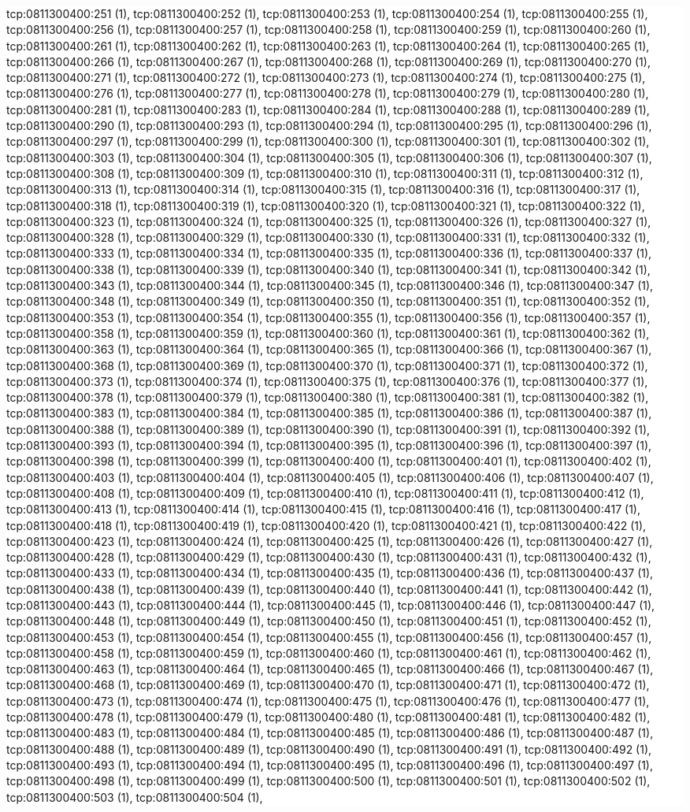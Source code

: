 tcp:0811300400:251 (1), tcp:0811300400:252 (1), tcp:0811300400:253 (1), tcp:0811300400:254 (1), tcp:0811300400:255 (1), tcp:0811300400:256 (1), tcp:0811300400:257 (1), tcp:0811300400:258 (1), tcp:0811300400:259 (1), tcp:0811300400:260 (1), tcp:0811300400:261 (1), tcp:0811300400:262 (1), tcp:0811300400:263 (1), tcp:0811300400:264 (1), tcp:0811300400:265 (1), tcp:0811300400:266 (1), tcp:0811300400:267 (1), tcp:0811300400:268 (1), tcp:0811300400:269 (1), tcp:0811300400:270 (1), tcp:0811300400:271 (1), tcp:0811300400:272 (1), tcp:0811300400:273 (1), tcp:0811300400:274 (1), tcp:0811300400:275 (1), tcp:0811300400:276 (1), tcp:0811300400:277 (1), tcp:0811300400:278 (1), tcp:0811300400:279 (1), tcp:0811300400:280 (1), tcp:0811300400:281 (1), tcp:0811300400:283 (1), tcp:0811300400:284 (1), tcp:0811300400:288 (1), tcp:0811300400:289 (1), tcp:0811300400:290 (1), tcp:0811300400:293 (1), tcp:0811300400:294 (1), tcp:0811300400:295 (1), tcp:0811300400:296 (1), tcp:0811300400:297 (1), tcp:0811300400:299 (1), tcp:0811300400:300 (1), tcp:0811300400:301 (1), tcp:0811300400:302 (1), tcp:0811300400:303 (1), tcp:0811300400:304 (1), tcp:0811300400:305 (1), tcp:0811300400:306 (1), tcp:0811300400:307 (1), tcp:0811300400:308 (1), tcp:0811300400:309 (1), tcp:0811300400:310 (1), tcp:0811300400:311 (1), tcp:0811300400:312 (1), tcp:0811300400:313 (1), tcp:0811300400:314 (1), tcp:0811300400:315 (1), tcp:0811300400:316 (1), tcp:0811300400:317 (1), tcp:0811300400:318 (1), tcp:0811300400:319 (1), tcp:0811300400:320 (1), tcp:0811300400:321 (1), tcp:0811300400:322 (1), tcp:0811300400:323 (1), tcp:0811300400:324 (1), tcp:0811300400:325 (1), tcp:0811300400:326 (1), tcp:0811300400:327 (1), tcp:0811300400:328 (1), tcp:0811300400:329 (1), tcp:0811300400:330 (1), tcp:0811300400:331 (1), tcp:0811300400:332 (1), tcp:0811300400:333 (1), tcp:0811300400:334 (1), tcp:0811300400:335 (1), tcp:0811300400:336 (1), tcp:0811300400:337 (1), tcp:0811300400:338 (1), tcp:0811300400:339 (1), tcp:0811300400:340 (1), tcp:0811300400:341 (1), tcp:0811300400:342 (1), tcp:0811300400:343 (1), tcp:0811300400:344 (1), tcp:0811300400:345 (1), tcp:0811300400:346 (1), tcp:0811300400:347 (1), tcp:0811300400:348 (1), tcp:0811300400:349 (1), tcp:0811300400:350 (1), tcp:0811300400:351 (1), tcp:0811300400:352 (1), tcp:0811300400:353 (1), tcp:0811300400:354 (1), tcp:0811300400:355 (1), tcp:0811300400:356 (1), tcp:0811300400:357 (1), tcp:0811300400:358 (1), tcp:0811300400:359 (1), tcp:0811300400:360 (1), tcp:0811300400:361 (1), tcp:0811300400:362 (1), tcp:0811300400:363 (1), tcp:0811300400:364 (1), tcp:0811300400:365 (1), tcp:0811300400:366 (1), tcp:0811300400:367 (1), tcp:0811300400:368 (1), tcp:0811300400:369 (1), tcp:0811300400:370 (1), tcp:0811300400:371 (1), tcp:0811300400:372 (1), tcp:0811300400:373 (1), tcp:0811300400:374 (1), tcp:0811300400:375 (1), tcp:0811300400:376 (1), tcp:0811300400:377 (1), tcp:0811300400:378 (1), tcp:0811300400:379 (1), tcp:0811300400:380 (1), tcp:0811300400:381 (1), tcp:0811300400:382 (1), tcp:0811300400:383 (1), tcp:0811300400:384 (1), tcp:0811300400:385 (1), tcp:0811300400:386 (1), tcp:0811300400:387 (1), tcp:0811300400:388 (1), tcp:0811300400:389 (1), tcp:0811300400:390 (1), tcp:0811300400:391 (1), tcp:0811300400:392 (1), tcp:0811300400:393 (1), tcp:0811300400:394 (1), tcp:0811300400:395 (1), tcp:0811300400:396 (1), tcp:0811300400:397 (1), tcp:0811300400:398 (1), tcp:0811300400:399 (1), tcp:0811300400:400 (1), tcp:0811300400:401 (1), tcp:0811300400:402 (1), tcp:0811300400:403 (1), tcp:0811300400:404 (1), tcp:0811300400:405 (1), tcp:0811300400:406 (1), tcp:0811300400:407 (1), tcp:0811300400:408 (1), tcp:0811300400:409 (1), tcp:0811300400:410 (1), tcp:0811300400:411 (1), tcp:0811300400:412 (1), tcp:0811300400:413 (1), tcp:0811300400:414 (1), tcp:0811300400:415 (1), tcp:0811300400:416 (1), tcp:0811300400:417 (1), tcp:0811300400:418 (1), tcp:0811300400:419 (1), tcp:0811300400:420 (1), tcp:0811300400:421 (1), tcp:0811300400:422 (1), tcp:0811300400:423 (1), tcp:0811300400:424 (1), tcp:0811300400:425 (1), tcp:0811300400:426 (1), tcp:0811300400:427 (1), tcp:0811300400:428 (1), tcp:0811300400:429 (1), tcp:0811300400:430 (1), tcp:0811300400:431 (1), tcp:0811300400:432 (1), tcp:0811300400:433 (1), tcp:0811300400:434 (1), tcp:0811300400:435 (1), tcp:0811300400:436 (1), tcp:0811300400:437 (1), tcp:0811300400:438 (1), tcp:0811300400:439 (1), tcp:0811300400:440 (1), tcp:0811300400:441 (1), tcp:0811300400:442 (1), tcp:0811300400:443 (1), tcp:0811300400:444 (1), tcp:0811300400:445 (1), tcp:0811300400:446 (1), tcp:0811300400:447 (1), tcp:0811300400:448 (1), tcp:0811300400:449 (1), tcp:0811300400:450 (1), tcp:0811300400:451 (1), tcp:0811300400:452 (1), tcp:0811300400:453 (1), tcp:0811300400:454 (1), tcp:0811300400:455 (1), tcp:0811300400:456 (1), tcp:0811300400:457 (1), tcp:0811300400:458 (1), tcp:0811300400:459 (1), tcp:0811300400:460 (1), tcp:0811300400:461 (1), tcp:0811300400:462 (1), tcp:0811300400:463 (1), tcp:0811300400:464 (1), tcp:0811300400:465 (1), tcp:0811300400:466 (1), tcp:0811300400:467 (1), tcp:0811300400:468 (1), tcp:0811300400:469 (1), tcp:0811300400:470 (1), tcp:0811300400:471 (1), tcp:0811300400:472 (1), tcp:0811300400:473 (1), tcp:0811300400:474 (1), tcp:0811300400:475 (1), tcp:0811300400:476 (1), tcp:0811300400:477 (1), tcp:0811300400:478 (1), tcp:0811300400:479 (1), tcp:0811300400:480 (1), tcp:0811300400:481 (1), tcp:0811300400:482 (1), tcp:0811300400:483 (1), tcp:0811300400:484 (1), tcp:0811300400:485 (1), tcp:0811300400:486 (1), tcp:0811300400:487 (1), tcp:0811300400:488 (1), tcp:0811300400:489 (1), tcp:0811300400:490 (1), tcp:0811300400:491 (1), tcp:0811300400:492 (1), tcp:0811300400:493 (1), tcp:0811300400:494 (1), tcp:0811300400:495 (1), tcp:0811300400:496 (1), tcp:0811300400:497 (1), tcp:0811300400:498 (1), tcp:0811300400:499 (1), tcp:0811300400:500 (1), tcp:0811300400:501 (1), tcp:0811300400:502 (1), tcp:0811300400:503 (1), tcp:0811300400:504 (1),